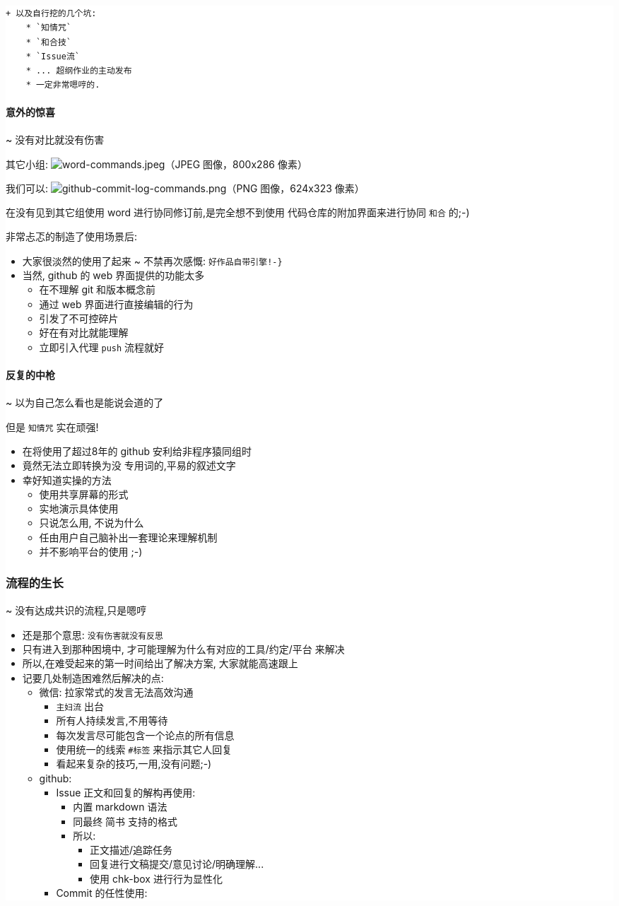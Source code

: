     + 以及自行挖的几个坑:
        * `知情咒`
        * `和合技` 
        * `Issue流`
        * ... 超纲作业的主动发布
        * 一定非常嗯哼的.


#### 意外的惊喜
~ 没有对比就没有伤害

其它小组:
![word-commands.jpeg（JPEG 图像，800x286 像素）](http://upload-images.jianshu.io/upload_images/27562-67fece854f872ed5.jpeg?imageMogr2/auto-orient/strip%7CimageView2/2/w/1240)

我们可以:
![github-commit-log-commands.png（PNG 图像，624x323 像素）](http://upload-images.jianshu.io/upload_images/27562-2f0b8b12bdca4fe1.png?imageMogr2/auto-orient/strip%7CimageView2/2/w/1240)

在没有见到其它组使用 word 进行协同修订前,是完全想不到使用
代码仓库的附加界面来进行协同 `和合` 的;-)

非常忐忑的制造了使用场景后:

- 大家很淡然的使用了起来 ~ 不禁再次感慨: `好作品自带引擎!-}`
- 当然, github 的 web 界面提供的功能太多
    + 在不理解 git 和版本概念前
    + 通过 web 界面进行直接编辑的行为
    + 引发了不可控碎片
    + 好在有对比就能理解
    + 立即引入代理 `push` 流程就好

#### 反复的中枪
~ 以为自己怎么看也是能说会道的了

但是 `知情咒` 实在顽强!

- 在将使用了超过8年的 github 安利给非程序猿同组时
- 竟然无法立即转换为没 专用词的,平易的叙述文字
- 幸好知道实操的方法
    + 使用共享屏幕的形式
    + 实地演示具体使用
    + 只说怎么用, 不说为什么
    + 任由用户自己脑补出一套理论来理解机制
    + 并不影响平台的使用 ;-)


### 流程的生长
~ 没有达成共识的流程,只是嗯哼

- 还是那个意思: `没有伤害就没有反思`
- 只有进入到那种困境中, 才可能理解为什么有对应的工具/约定/平台 来解决
- 所以,在难受起来的第一时间给出了解决方案, 大家就能高速跟上
- 记要几处制造困难然后解决的点:
    + 微信: 拉家常式的发言无法高效沟通
        * `主妇流` 出台
        * 所有人持续发言,不用等待
        * 每次发言尽可能包含一个论点的所有信息
        * 使用统一的线索 `#标签` 来指示其它人回复
        * 看起来复杂的技巧,一用,没有问题;-)
    + github: 
        * Issue 正文和回复的解构再使用:
            - 内置 markdown 语法
            - 同最终 简书 支持的格式
            - 所以:
                + 正文描述/追踪任务
                + 回复进行文稿提交/意见讨论/明确理解...
                + 使用 chk-box 进行行为显性化
        * Commit 的任性使用: